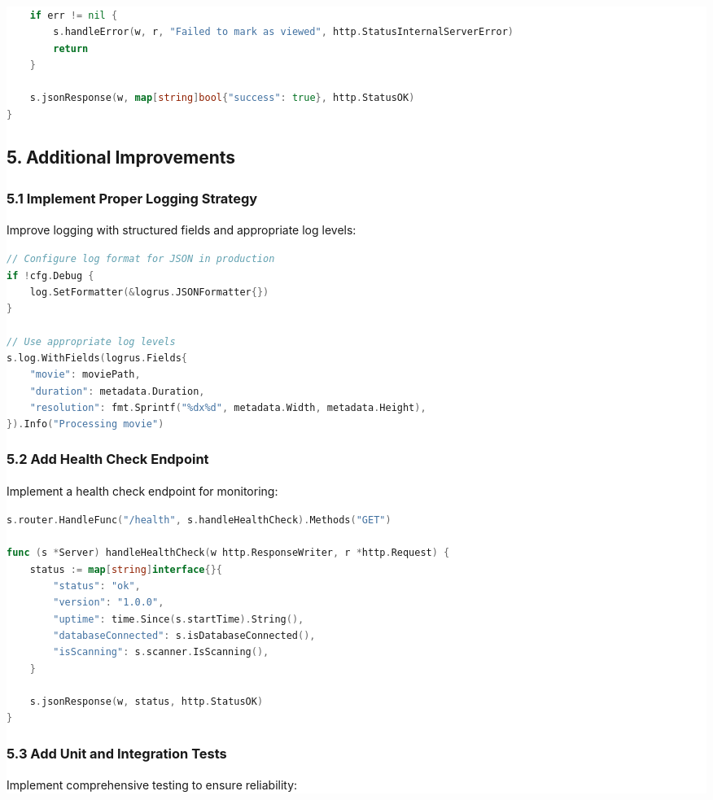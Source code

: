 ```go
    if err != nil {
        s.handleError(w, r, "Failed to mark as viewed", http.StatusInternalServerError)
        return
    }
    
    s.jsonResponse(w, map[string]bool{"success": true}, http.StatusOK)
}
```

## 5. Additional Improvements

### 5.1 Implement Proper Logging Strategy

Improve logging with structured fields and appropriate log levels:

```go
// Configure log format for JSON in production
if !cfg.Debug {
    log.SetFormatter(&logrus.JSONFormatter{})
}

// Use appropriate log levels
s.log.WithFields(logrus.Fields{
    "movie": moviePath,
    "duration": metadata.Duration,
    "resolution": fmt.Sprintf("%dx%d", metadata.Width, metadata.Height),
}).Info("Processing movie")
```

### 5.2 Add Health Check Endpoint

Implement a health check endpoint for monitoring:

```go
s.router.HandleFunc("/health", s.handleHealthCheck).Methods("GET")

func (s *Server) handleHealthCheck(w http.ResponseWriter, r *http.Request) {
    status := map[string]interface{}{
        "status": "ok",
        "version": "1.0.0",
        "uptime": time.Since(s.startTime).String(),
        "databaseConnected": s.isDatabaseConnected(),
        "isScanning": s.scanner.IsScanning(),
    }
    
    s.jsonResponse(w, status, http.StatusOK)
}
```

### 5.3 Add Unit and Integration Tests

Implement comprehensive testing to ensure reliability:

